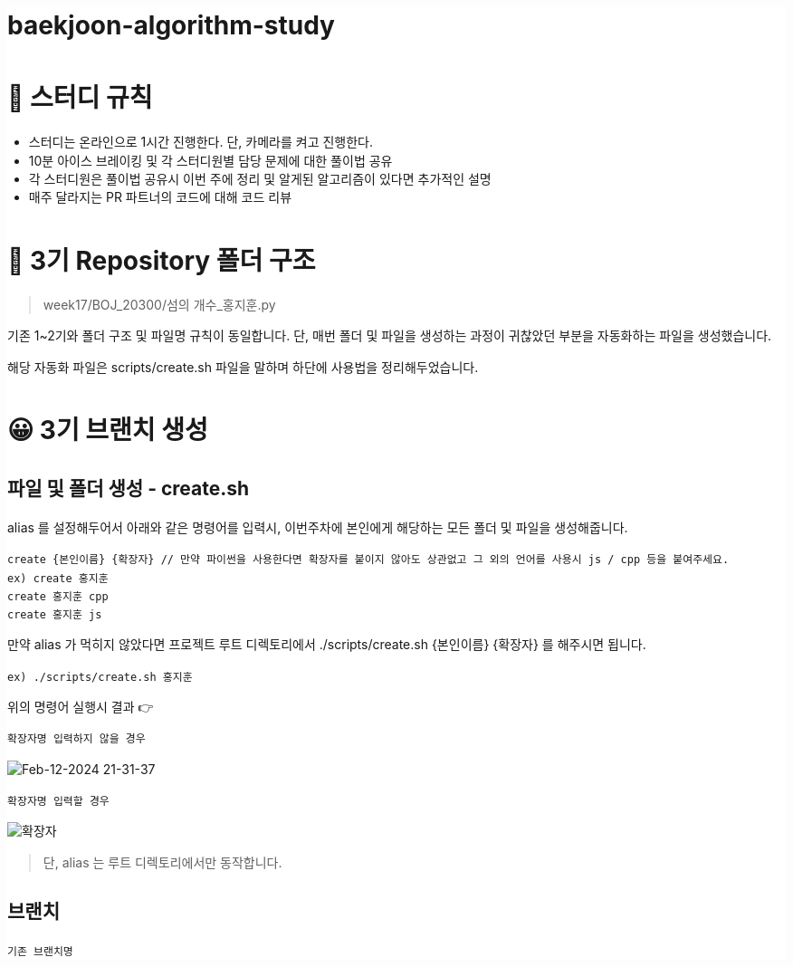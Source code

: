 # baekjoon-algorithm-study

# 📌 스터디 규칙

- 스터디는 온라인으로 1시간 진행한다. 단, 카메라를 켜고 진행한다.
- 10분 아이스 브레이킹 및 각 스터디원별 담당 문제에 대한 풀이법 공유
- 각 스터디원은 풀이법 공유시 이번 주에 정리 및 알게된 알고리즘이 있다면 추가적인 설명
- 매주 달라지는 PR 파트너의 코드에 대해 코드 리뷰

# 📁 3기 Repository 폴더 구조

> week17/BOJ_20300/섬의 개수_홍지훈.py

기존 1~2기와 폴더 구조 및 파일명 규칙이 동일합니다. 단, 매번 폴더 및 파일을 생성하는 과정이 귀찮았던 부분을 자동화하는 파일을 생성했습니다.

해당 자동화 파일은 scripts/create.sh 파일을 말하며 하단에 사용법을 정리해두었습니다.

# 😀 3기 브랜치 생성

## 파일 및 폴더 생성 - create.sh

alias 를 설정해두어서 아래와 같은 명령어를 입력시, 이번주차에 본인에게 해당하는 모든 폴더 및 파일을 생성해줍니다.

```
create {본인이름} {확장자} // 만약 파이썬을 사용한다면 확장자를 붙이지 않아도 상관없고 그 외의 언어를 사용시 js / cpp 등을 붙여주세요.
ex) create 홍지훈
create 홍지훈 cpp
create 홍지훈 js
```

만약 alias 가 먹히지 않았다면 프로젝트 루트 디렉토리에서 ./scripts/create.sh {본인이름} {확장자} 를 해주시면 됩니다.

```
ex) ./scripts/create.sh 홍지훈
```

위의 명령어 실행시 결과 👉

`확장자명 입력하지 않을 경우`

![Feb-12-2024 21-31-37](https://github.com/Stendhalsynd/baekjoon-algorithm-study/assets/96957774/b6cd5189-6b74-4559-8ca8-fa1981394e74)

`확장자명 입력할 경우`

![확장자](https://github.com/Stendhalsynd/baekjoon-algorithm-study/assets/96957774/e65487d9-67a5-4a5b-9651-bfc64a9e6d69)

> 단, alias 는 루트 디렉토리에서만 동작합니다.

## 브랜치

`기존 브랜치명`
